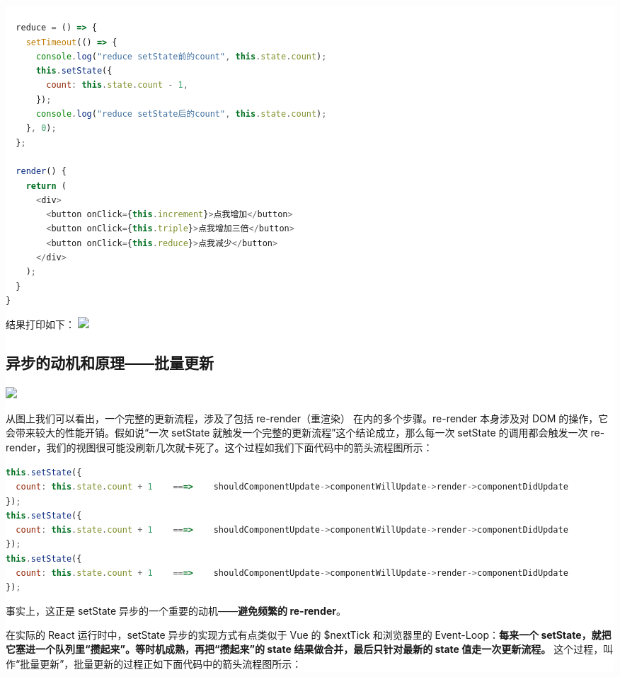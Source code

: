 ```javascript

  reduce = () => {
    setTimeout(() => {
      console.log("reduce setState前的count", this.state.count);
      this.setState({
        count: this.state.count - 1,
      });
      console.log("reduce setState后的count", this.state.count);
    }, 0);
  };

  render() {
    return (
      <div>
        <button onClick={this.increment}>点我增加</button>
        <button onClick={this.triple}>点我增加三倍</button>
        <button onClick={this.reduce}>点我减少</button>
      </div>
    );
  }
}
```

结果打印如下：
![](https://zzydev-1255467326.cos.ap-guangzhou.myqcloud.com/hfreact/8-1.png)

## 异步的动机和原理——批量更新

![](https://zzydev-1255467326.cos.ap-guangzhou.myqcloud.com/hfreact/8-2.png)

从图上我们可以看出，一个完整的更新流程，涉及了包括 re-render（重渲染） 在内的多个步骤。re-render 本身涉及对 DOM 的操作，它会带来较大的性能开销。假如说“一次 setState 就触发一个完整的更新流程”这个结论成立，那么每一次 setState 的调用都会触发一次 re-render，我们的视图很可能没刷新几次就卡死了。这个过程如我们下面代码中的箭头流程图所示：

```javascript
this.setState({
  count: this.state.count + 1    ===>    shouldComponentUpdate->componentWillUpdate->render->componentDidUpdate
});
this.setState({
  count: this.state.count + 1    ===>    shouldComponentUpdate->componentWillUpdate->render->componentDidUpdate
});
this.setState({
  count: this.state.count + 1    ===>    shouldComponentUpdate->componentWillUpdate->render->componentDidUpdate
});
```

事实上，这正是 setState 异步的一个重要的动机——**避免频繁的 re-render**。

在实际的 React 运行时中，setState 异步的实现方式有点类似于 Vue 的 $nextTick 和浏览器里的 Event-Loop：**每来一个 setState，就把它塞进一个队列里“攒起来”。等时机成熟，再把“攒起来”的 state 结果做合并，最后只针对最新的 state 值走一次更新流程。** 这个过程，叫作“批量更新”，批量更新的过程正如下面代码中的箭头流程图所示：
